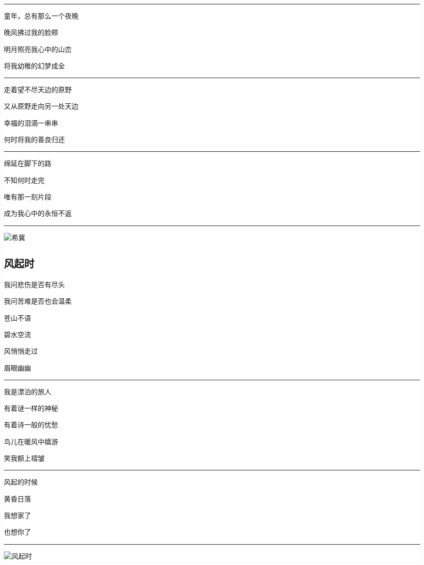 -------------------

童年，总有那么一个夜晚

晚风拂过我的脸颊

明月照亮我心中的山峦

将我幼稚的幻梦成全

-------------------

走着望不尽天边的原野

又从原野走向另一处天边

幸福的泪滴一串串

何时将我的善良归还

-------------------

绵延在脚下的路

不知何时走完

唯有那一刻片段

成为我心中的永恒不返

-------------------
	
![希冀](http://www.chaojizuowen.com/uploadfile/2015/1124/20151124093902393.jpeg)

## 风起时

我问悲伤是否有尽头

我问苦难是否也会温柔

苍山不语

碧水空流

风悄悄走过

眉眼幽幽

-------------------

我是漂泊的旅人

有着谜一样的神秘

有着诗一般的忧愁

鸟儿在暖风中嬉游

笑我额上褶皱

-------------------

风起的时候

黄昏日落

我想家了

也想你了

-------------------

![风起时](https://timgsa.baidu.com/timg?image&quality=80&size=b10000_10000&sec=1509500651&di=771f7c54567f1c41ec30433c20a2325f&src=http://ww1.sinaimg.cn/crop.0.0.992.558.1000.562/006r0gsejw1f2wzdhqd44j30rs0fi77t.jpg)


